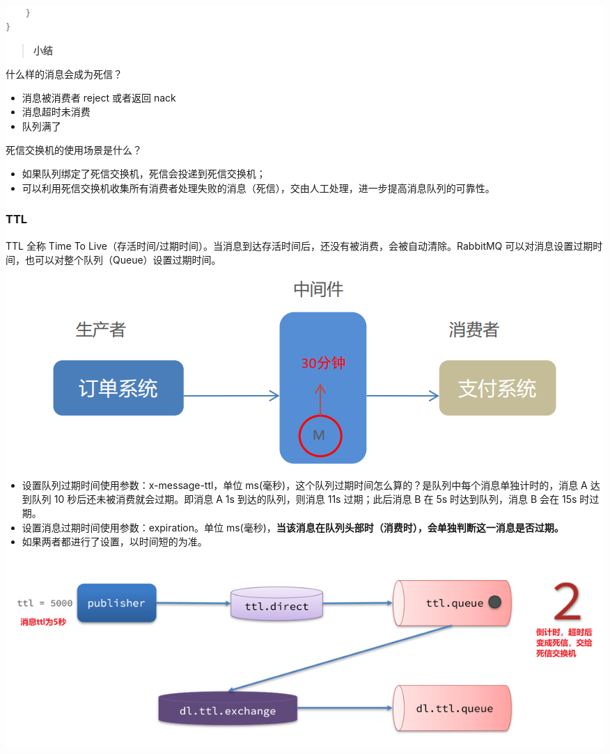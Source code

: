 ```java
    }
}
```

> <b>小结</b>

什么样的消息会成为死信？

- 消息被消费者 reject 或者返回 nack
- 消息超时未消费
- 队列满了

死信交换机的使用场景是什么？

- 如果队列绑定了死信交换机，死信会投递到死信交换机；
- 可以利用死信交换机收集所有消费者处理失败的消息（死信），交由人工处理，进一步提高消息队列的可靠性。

### TTL

TTL 全称 Time To Live（存活时间/过期时间）。当消息到达存活时间后，还没有被消费，会被自动清除。RabbitMQ 可以对消息设置过期时间，也可以对整个队列（Queue）设置过期时间。

<div align="center"><img src="assets/image-20221011135850877.png"></div>

- 设置队列过期时间使用参数：x-message-ttl，单位 ms(毫秒)，这个队列过期时间怎么算的？是队列中每个消息单独计时的，消息 A 达到队列 10 秒后还未被消费就会过期。即消息 A 1s 到达的队列，则消息 11s 过期；此后消息 B 在 5s 时达到队列，消息 B 会在 15s 时过期。
- 设置消息过期时间使用参数：expiration。单位 ms(毫秒)，<b>当该消息在队列头部时（消费时），会单独判断这一消息是否过期。</b>
- 如果两者都进行了设置，以时间短的为准。

<div align="center"><img src="assets/image-20210718182643311.png"></div>
